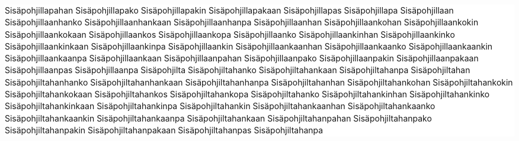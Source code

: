 Sisäpohjillapahan
Sisäpohjillapako
Sisäpohjillapakin
Sisäpohjillapakaan
Sisäpohjillapas
Sisäpohjillapa
Sisäpohjillaan
Sisäpohjillaanhanko
Sisäpohjillaanhankaan
Sisäpohjillaanhanpa
Sisäpohjillaanhan
Sisäpohjillaankohan
Sisäpohjillaankokin
Sisäpohjillaankokaan
Sisäpohjillaankos
Sisäpohjillaankopa
Sisäpohjillaanko
Sisäpohjillaankinhan
Sisäpohjillaankinko
Sisäpohjillaankinkaan
Sisäpohjillaankinpa
Sisäpohjillaankin
Sisäpohjillaankaanhan
Sisäpohjillaankaanko
Sisäpohjillaankaankin
Sisäpohjillaankaanpa
Sisäpohjillaankaan
Sisäpohjillaanpahan
Sisäpohjillaanpako
Sisäpohjillaanpakin
Sisäpohjillaanpakaan
Sisäpohjillaanpas
Sisäpohjillaanpa
Sisäpohjilta
Sisäpohjiltahanko
Sisäpohjiltahankaan
Sisäpohjiltahanpa
Sisäpohjiltahan
Sisäpohjiltahanhanko
Sisäpohjiltahanhankaan
Sisäpohjiltahanhanpa
Sisäpohjiltahanhan
Sisäpohjiltahankohan
Sisäpohjiltahankokin
Sisäpohjiltahankokaan
Sisäpohjiltahankos
Sisäpohjiltahankopa
Sisäpohjiltahanko
Sisäpohjiltahankinhan
Sisäpohjiltahankinko
Sisäpohjiltahankinkaan
Sisäpohjiltahankinpa
Sisäpohjiltahankin
Sisäpohjiltahankaanhan
Sisäpohjiltahankaanko
Sisäpohjiltahankaankin
Sisäpohjiltahankaanpa
Sisäpohjiltahankaan
Sisäpohjiltahanpahan
Sisäpohjiltahanpako
Sisäpohjiltahanpakin
Sisäpohjiltahanpakaan
Sisäpohjiltahanpas
Sisäpohjiltahanpa